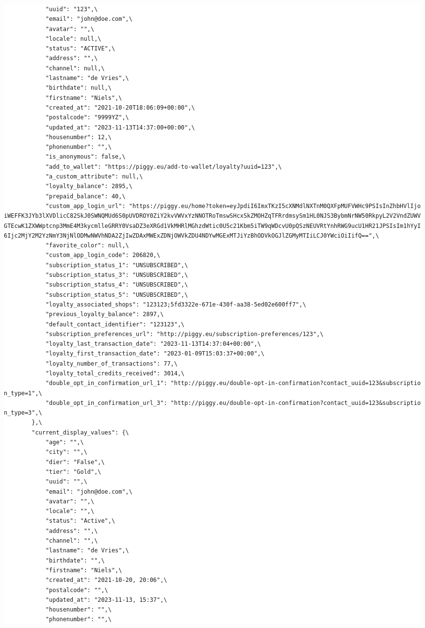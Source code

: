                 "uuid": "123",\
                "email": "john@doe.com",\
                "avatar": "",\
                "locale": null,\
                "status": "ACTIVE",\
                "address": "",\
                "channel": null,\
                "lastname": "de Vries",\
                "birthdate": null,\
                "firstname": "Niels",\
                "created_at": "2021-10-20T18:06:09+00:00",\
                "postalcode": "9999YZ",\
                "updated_at": "2023-11-13T14:37:00+00:00",\
                "housenumber": 12,\
                "phonenumber": "",\
                "is_anonymous": false,\
                "add_to_wallet": "https://piggy.eu/add-to-wallet/loyalty?uuid=123",\
                "a_custom_attribute": null,\
                "loyalty_balance": 2895,\
                "prepaid_balance": 40,\
                "custom_app_login_url": "https://piggy.eu/home?token=eyJpdiI6ImxTKzI5cXNMdlNXTnM0QXFpMUFVWHc9PSIsInZhbHVlIjoiWEFFK3JYb3lXVDlicC82SkJ0SWNQMUd6S0pUVDROY0ZiY2kvVWVxYzNNOTRoTmswSHcxSkZMOHZqTFRrdmsySm1HL0NJS3BybmNrNW50RkpyL2V2VndZUWVGTEcwK1ZXWWptcnp3MmE4M3kycmlleGRRY0VsaDZ3eXRGd1VkMHRlMGhzdWtic0U5c21Kbm5iTW9qWDcvU0pQSzNEUVRtYnhRWG9ucU1HR21JPSIsIm1hYyI6Ijc2MjY2M2YzNmY3NjNlODMwNWVhNDA2ZjIwZDAxMWExZDNjOWVkZDU4NDYwMGExMTJiYzBhODVkOGJlZGMyMTIiLCJ0YWciOiIifQ==",\
                "favorite_color": null,\
                "custom_app_login_code": 206820,\
                "subscription_status_1": "UNSUBSCRIBED",\
                "subscription_status_3": "UNSUBSCRIBED",\
                "subscription_status_4": "UNSUBSCRIBED",\
                "subscription_status_5": "UNSUBSCRIBED",\
                "loyalty_associated_shops": "123123;5fd3322e-671e-430f-aa38-5ed02e600ff7",\
                "previous_loyalty_balance": 2897,\
                "default_contact_identifier": "123123",\
                "subscription_preferences_url": "http://piggy.eu/subscription-preferences/123",\
                "loyalty_last_transaction_date": "2023-11-13T14:37:04+00:00",\
                "loyalty_first_transaction_date": "2023-01-09T15:03:37+00:00",\
                "loyalty_number_of_transactions": 77,\
                "loyalty_total_credits_received": 3014,\
                "double_opt_in_confirmation_url_1": "http://piggy.eu/double-opt-in-confirmation?contact_uuid=123&subscription_type=1",\
                "double_opt_in_confirmation_url_3": "http://piggy.eu/double-opt-in-confirmation?contact_uuid=123&subscription_type=3",\
            },\
            "current_display_values": {\
                "age": "",\
                "city": "",\
                "dier": "False",\
                "tier": "Gold",\
                "uuid": "",\
                "email": "john@doe.com",\
                "avatar": "",\
                "locale": "",\
                "status": "Active",\
                "address": "",\
                "channel": "",\
                "lastname": "de Vries",\
                "birthdate": "",\
                "firstname": "Niels",\
                "created_at": "2021-10-20, 20:06",\
                "postalcode": "",\
                "updated_at": "2023-11-13, 15:37",\
                "housenumber": "",\
                "phonenumber": "",\